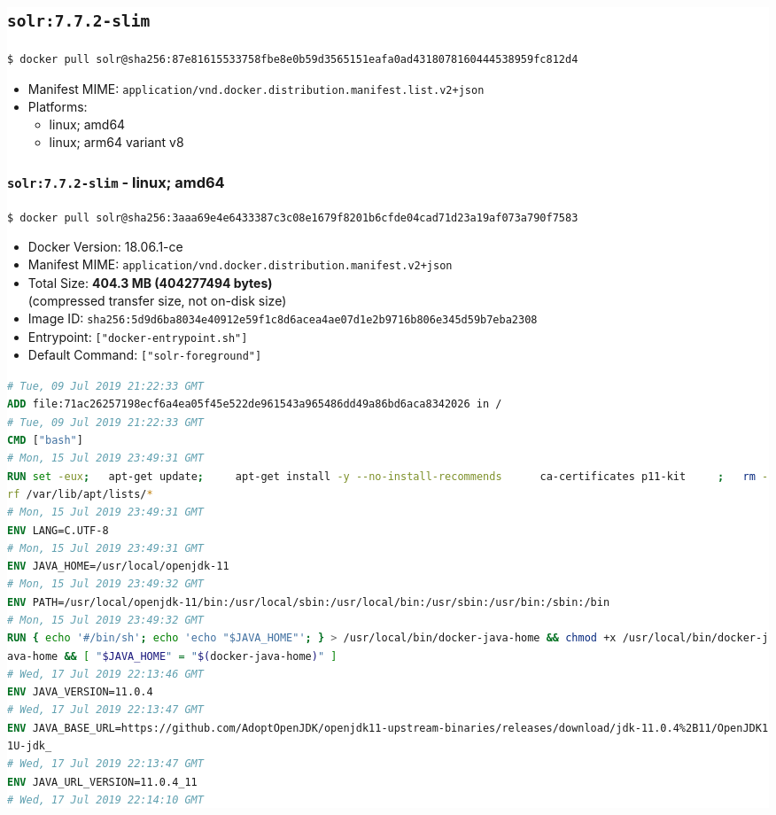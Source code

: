 ## `solr:7.7.2-slim`

```console
$ docker pull solr@sha256:87e81615533758fbe8e0b59d3565151eafa0ad4318078160444538959fc812d4
```

-	Manifest MIME: `application/vnd.docker.distribution.manifest.list.v2+json`
-	Platforms:
	-	linux; amd64
	-	linux; arm64 variant v8

### `solr:7.7.2-slim` - linux; amd64

```console
$ docker pull solr@sha256:3aaa69e4e6433387c3c08e1679f8201b6cfde04cad71d23a19af073a790f7583
```

-	Docker Version: 18.06.1-ce
-	Manifest MIME: `application/vnd.docker.distribution.manifest.v2+json`
-	Total Size: **404.3 MB (404277494 bytes)**  
	(compressed transfer size, not on-disk size)
-	Image ID: `sha256:5d9d6ba8034e40912e59f1c8d6acea4ae07d1e2b9716b806e345d59b7eba2308`
-	Entrypoint: `["docker-entrypoint.sh"]`
-	Default Command: `["solr-foreground"]`

```dockerfile
# Tue, 09 Jul 2019 21:22:33 GMT
ADD file:71ac26257198ecf6a4ea05f45e522de961543a965486dd49a86bd6aca8342026 in / 
# Tue, 09 Jul 2019 21:22:33 GMT
CMD ["bash"]
# Mon, 15 Jul 2019 23:49:31 GMT
RUN set -eux; 	apt-get update; 	apt-get install -y --no-install-recommends 		ca-certificates p11-kit 	; 	rm -rf /var/lib/apt/lists/*
# Mon, 15 Jul 2019 23:49:31 GMT
ENV LANG=C.UTF-8
# Mon, 15 Jul 2019 23:49:31 GMT
ENV JAVA_HOME=/usr/local/openjdk-11
# Mon, 15 Jul 2019 23:49:32 GMT
ENV PATH=/usr/local/openjdk-11/bin:/usr/local/sbin:/usr/local/bin:/usr/sbin:/usr/bin:/sbin:/bin
# Mon, 15 Jul 2019 23:49:32 GMT
RUN { echo '#/bin/sh'; echo 'echo "$JAVA_HOME"'; } > /usr/local/bin/docker-java-home && chmod +x /usr/local/bin/docker-java-home && [ "$JAVA_HOME" = "$(docker-java-home)" ]
# Wed, 17 Jul 2019 22:13:46 GMT
ENV JAVA_VERSION=11.0.4
# Wed, 17 Jul 2019 22:13:47 GMT
ENV JAVA_BASE_URL=https://github.com/AdoptOpenJDK/openjdk11-upstream-binaries/releases/download/jdk-11.0.4%2B11/OpenJDK11U-jdk_
# Wed, 17 Jul 2019 22:13:47 GMT
ENV JAVA_URL_VERSION=11.0.4_11
# Wed, 17 Jul 2019 22:14:10 GMT
```